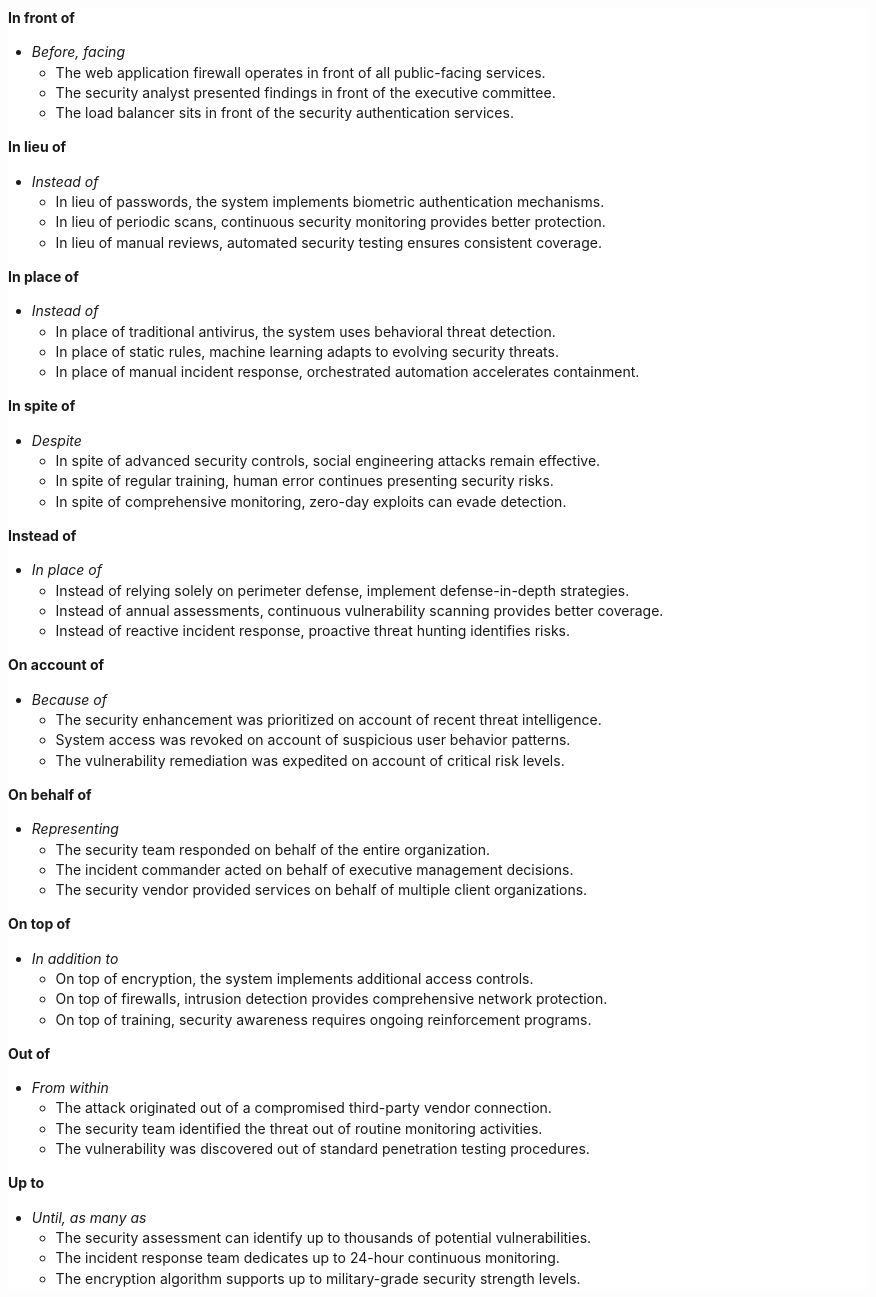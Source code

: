 **In front of**
- *Before, facing*
  - The web application firewall operates in front of all public-facing services.
  - The security analyst presented findings in front of the executive committee.
  - The load balancer sits in front of the security authentication services.

**In lieu of**
- *Instead of*
  - In lieu of passwords, the system implements biometric authentication mechanisms.
  - In lieu of periodic scans, continuous security monitoring provides better protection.
  - In lieu of manual reviews, automated security testing ensures consistent coverage.

**In place of**
- *Instead of*
  - In place of traditional antivirus, the system uses behavioral threat detection.
  - In place of static rules, machine learning adapts to evolving security threats.
  - In place of manual incident response, orchestrated automation accelerates containment.

**In spite of**
- *Despite*
  - In spite of advanced security controls, social engineering attacks remain effective.
  - In spite of regular training, human error continues presenting security risks.
  - In spite of comprehensive monitoring, zero-day exploits can evade detection.

**Instead of**
- *In place of*
  - Instead of relying solely on perimeter defense, implement defense-in-depth strategies.
  - Instead of annual assessments, continuous vulnerability scanning provides better coverage.
  - Instead of reactive incident response, proactive threat hunting identifies risks.

**On account of**
- *Because of*
  - The security enhancement was prioritized on account of recent threat intelligence.
  - System access was revoked on account of suspicious user behavior patterns.
  - The vulnerability remediation was expedited on account of critical risk levels.

**On behalf of**
- *Representing*
  - The security team responded on behalf of the entire organization.
  - The incident commander acted on behalf of executive management decisions.
  - The security vendor provided services on behalf of multiple client organizations.

**On top of**
- *In addition to*
  - On top of encryption, the system implements additional access controls.
  - On top of firewalls, intrusion detection provides comprehensive network protection.
  - On top of training, security awareness requires ongoing reinforcement programs.

**Out of**
- *From within*
  - The attack originated out of a compromised third-party vendor connection.
  - The security team identified the threat out of routine monitoring activities.
  - The vulnerability was discovered out of standard penetration testing procedures.

**Up to**
- *Until, as many as*
  - The security assessment can identify up to thousands of potential vulnerabilities.
  - The incident response team dedicates up to 24-hour continuous monitoring.
  - The encryption algorithm supports up to military-grade security strength levels.
